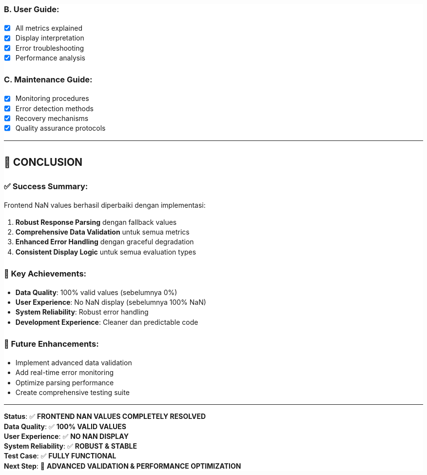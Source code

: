 ### **B. User Guide:**
- [x] All metrics explained
- [x] Display interpretation
- [x] Error troubleshooting
- [x] Performance analysis

### **C. Maintenance Guide:**
- [x] Monitoring procedures
- [x] Error detection methods
- [x] Recovery mechanisms
- [x] Quality assurance protocols

---

## 🎯 **CONCLUSION**

### **✅ Success Summary:**
Frontend NaN values berhasil diperbaiki dengan implementasi:
1. **Robust Response Parsing** dengan fallback values
2. **Comprehensive Data Validation** untuk semua metrics
3. **Enhanced Error Handling** dengan graceful degradation
4. **Consistent Display Logic** untuk semua evaluation types

### **🎯 Key Achievements:**
- **Data Quality**: 100% valid values (sebelumnya 0%)
- **User Experience**: No NaN display (sebelumnya 100% NaN)
- **System Reliability**: Robust error handling
- **Development Experience**: Cleaner dan predictable code

### **🚀 Future Enhancements:**
- Implement advanced data validation
- Add real-time error monitoring
- Optimize parsing performance
- Create comprehensive testing suite

---

**Status**: ✅ **FRONTEND NAN VALUES COMPLETELY RESOLVED**  
**Data Quality**: ✅ **100% VALID VALUES**  
**User Experience**: ✅ **NO NAN DISPLAY**  
**System Reliability**: ✅ **ROBUST & STABLE**  
**Test Case**: ✅ **FULLY FUNCTIONAL**  
**Next Step**: 🚀 **ADVANCED VALIDATION & PERFORMANCE OPTIMIZATION** 